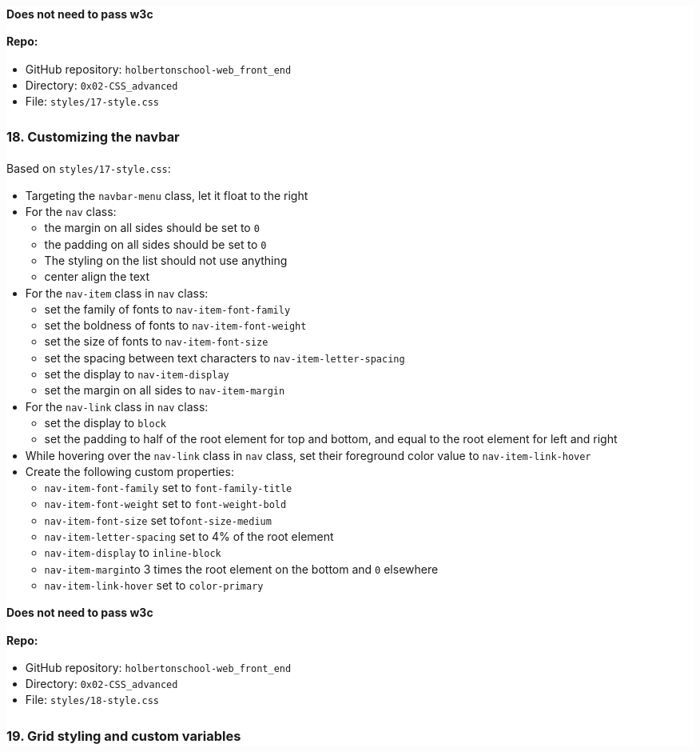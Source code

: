 **Does not need to pass w3c**

**Repo:**

-   GitHub repository:  `holbertonschool-web_front_end`
-   Directory:  `0x02-CSS_advanced`
-   File:  `styles/17-style.css`



### 18. Customizing the navbar



Based on  `styles/17-style.css`:

-   Targeting the  `navbar-menu`  class, let it float to the right
-   For the  `nav`  class:
    -   the margin on all sides should be set to  `0`
    -   the padding on all sides should be set to  `0`
    -   The styling on the list should not use anything
    -   center align the text
-   For the  `nav-item`  class in  `nav`  class:
    -   set the family of fonts to  `nav-item-font-family`
    -   set the boldness of fonts to  `nav-item-font-weight`
    -   set the size of fonts to  `nav-item-font-size`
    -   set the spacing between text characters to  `nav-item-letter-spacing`
    -   set the display to  `nav-item-display`
    -   set the margin on all sides to  `nav-item-margin`
-   For the  `nav-link`  class in  `nav`  class:
    -   set the display to  `block`
    -   set the padding to half of the root element for top and bottom, and equal to the root element for left and right
-   While hovering over the  `nav-link`  class in  `nav`  class, set their foreground color value to  `nav-item-link-hover`
-   Create the following custom properties:
    -   `nav-item-font-family`  set to  `font-family-title`
    -   `nav-item-font-weight`  set to  `font-weight-bold`
    -   `nav-item-font-size`  set to`font-size-medium`
    -   `nav-item-letter-spacing`  set to 4% of the root element
    -   `nav-item-display`  to  `inline-block`
    -   `nav-item-margin`to 3 times the root element on the bottom and  `0`  elsewhere
    -   `nav-item-link-hover`  set to  `color-primary`

**Does not need to pass w3c**

**Repo:**

-   GitHub repository:  `holbertonschool-web_front_end`
-   Directory:  `0x02-CSS_advanced`
-   File:  `styles/18-style.css`



### 19. Grid styling and custom variables

